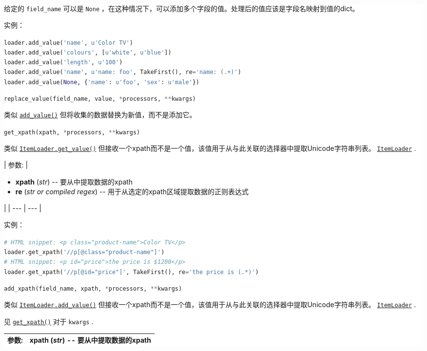 给定的 `field_name` 可以是 `None` ，在这种情况下，可以添加多个字段的值。处理后的值应该是字段名映射到值的dict。

实例：

```py
loader.add_value('name', u'Color TV')
loader.add_value('colours', [u'white', u'blue'])
loader.add_value('length', u'100')
loader.add_value('name', u'name: foo', TakeFirst(), re='name: (.+)')
loader.add_value(None, {'name': u'foo', 'sex': u'male'})

```

```py
replace_value(field_name, value, *processors, **kwargs)
```

类似 [`add_value()`](#scrapy.loader.ItemLoader.add_value "scrapy.loader.ItemLoader.add_value") 但将收集的数据替换为新值，而不是添加它。

```py
get_xpath(xpath, *processors, **kwargs)
```

类似 [`ItemLoader.get_value()`](#scrapy.loader.ItemLoader.get_value "scrapy.loader.ItemLoader.get_value") 但接收一个xpath而不是一个值，该值用于从与此关联的选择器中提取Unicode字符串列表。 [`ItemLoader`](#scrapy.loader.ItemLoader "scrapy.loader.ItemLoader") .

| 参数: | 

*   **xpath** (_str_) -- 要从中提取数据的xpath
*   **re** (_str_ _or_ _compiled regex_) -- 用于从选定的xpath区域提取数据的正则表达式

 |
| --- | --- |

实例：

```py
# HTML snippet: <p class="product-name">Color TV</p>
loader.get_xpath('//p[@class="product-name"]')
# HTML snippet: <p id="price">the price is $1200</p>
loader.get_xpath('//p[@id="price"]', TakeFirst(), re='the price is (.*)')

```

```py
add_xpath(field_name, xpath, *processors, **kwargs)
```

类似 [`ItemLoader.add_value()`](#scrapy.loader.ItemLoader.add_value "scrapy.loader.ItemLoader.add_value") 但接收一个xpath而不是一个值，该值用于从与此关联的选择器中提取Unicode字符串列表。 [`ItemLoader`](#scrapy.loader.ItemLoader "scrapy.loader.ItemLoader") .

见 [`get_xpath()`](#scrapy.loader.ItemLoader.get_xpath "scrapy.loader.ItemLoader.get_xpath") 对于 `kwargs` .

| 参数: | **xpath** (_str_) -- 要从中提取数据的xpath |
| --- | --- |
